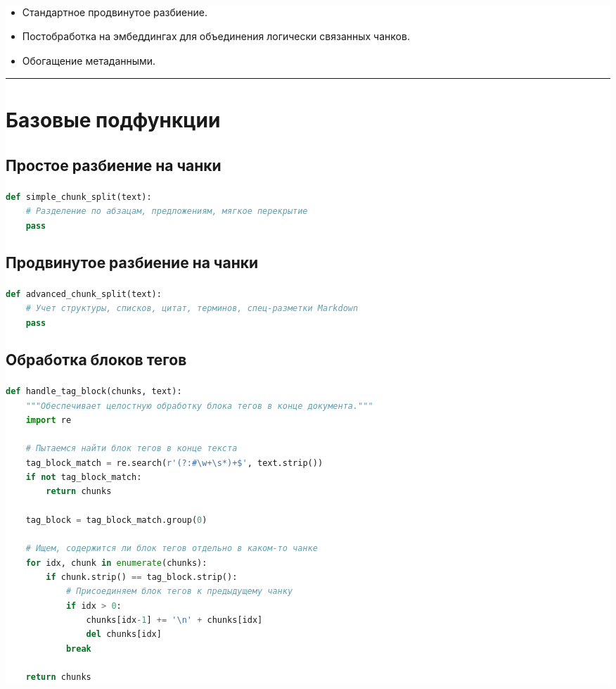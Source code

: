 - Стандартное продвинутое разбиение.
    
- Постобработка на эмбеддингах для объединения логически связанных чанков.
    
- Обогащение метаданными.
    

---

# Базовые подфункции

## Простое разбиение на чанки

```python
def simple_chunk_split(text):
    # Разделение по абзацам, предложениям, мягкое перекрытие
    pass
```

## Продвинутое разбиение на чанки

```python
def advanced_chunk_split(text):
    # Учет структуры, списков, цитат, терминов, спец-разметки Markdown
    pass
```

## Обработка блоков тегов

```python
def handle_tag_block(chunks, text):
    """Обеспечивает целостную обработку блока тегов в конце документа."""
    import re

    # Пытаемся найти блок тегов в конце текста
    tag_block_match = re.search(r'(?:#\w+\s*)+$', text.strip())
    if not tag_block_match:
        return chunks

    tag_block = tag_block_match.group(0)

    # Ищем, содержится ли блок тегов отдельно в каком-то чанке
    for idx, chunk in enumerate(chunks):
        if chunk.strip() == tag_block.strip():
            # Присоединяем блок тегов к предыдущему чанку
            if idx > 0:
                chunks[idx-1] += '\n' + chunks[idx]
                del chunks[idx]
            break

    return chunks

```
